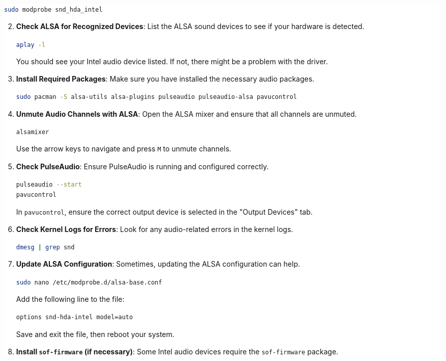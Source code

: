    ```bash
   sudo modprobe snd_hda_intel
   ```

2. **Check ALSA for Recognized Devices**:
   List the ALSA sound devices to see if your hardware is detected.

   ```bash
   aplay -l
   ```

   You should see your Intel audio device listed. If not, there might be a problem with the driver.

3. **Install Required Packages**:
   Make sure you have installed the necessary audio packages.

   ```bash
   sudo pacman -S alsa-utils alsa-plugins pulseaudio pulseaudio-alsa pavucontrol
   ```

4. **Unmute Audio Channels with ALSA**:
   Open the ALSA mixer and ensure that all channels are unmuted.

   ```bash
   alsamixer
   ```

   Use the arrow keys to navigate and press `M` to unmute channels.

5. **Check PulseAudio**:
   Ensure PulseAudio is running and configured correctly.

   ```bash
   pulseaudio --start
   pavucontrol
   ```

   In `pavucontrol`, ensure the correct output device is selected in the "Output Devices" tab.

6. **Check Kernel Logs for Errors**:
   Look for any audio-related errors in the kernel logs.

   ```bash
   dmesg | grep snd
   ```

7. **Update ALSA Configuration**:
   Sometimes, updating the ALSA configuration can help.

   ```bash
   sudo nano /etc/modprobe.d/alsa-base.conf
   ```

   Add the following line to the file:

   ```plaintext
   options snd-hda-intel model=auto
   ```

   Save and exit the file, then reboot your system.

8. **Install `sof-firmware` (if necessary)**:
   Some Intel audio devices require the `sof-firmware` package.

